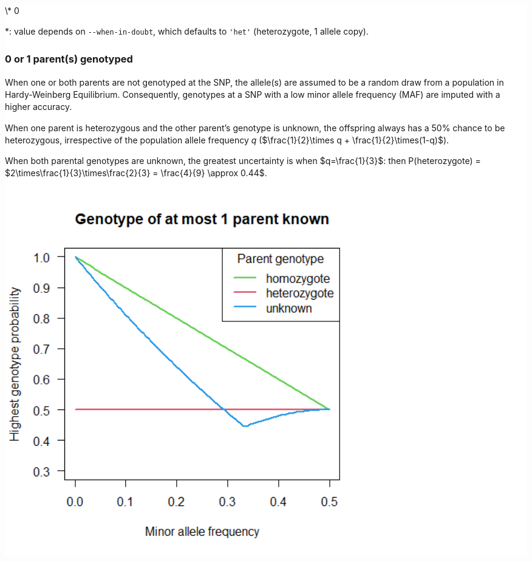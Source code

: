 <td style="text-align:left;">
\*
</td>
<td style="text-align:left;">
0
</td>
</tr>
</tbody>
</table>

\*: value depends on `--when-in-doubt`, which defaults to `'het'`
(heterozygote, 1 allele copy).

### 0 or 1 parent(s) genotyped

When one or both parents are not genotyped at the SNP, the allele(s) are
assumed to be a random draw from a population in Hardy-Weinberg
Equilibrium. Consequently, genotypes at a SNP with a low minor allele
frequency (MAF) are imputed with a higher accuracy.

When one parent is heterozygous and the other parent’s genotype is
unknown, the offspring always has a 50% chance to be heterozygous,
irrespective of the population allele frequency *q*
($\frac{1}{2}\times q + \frac{1}{2}\times(1-q)$).

When both parental genotypes are unknown, the greatest uncertainty is
when $q=\frac{1}{3}$: then P(heterozygote) =
$2\times\frac{1}{3}\times\frac{2}{3} = \frac{4}{9} \approx 0.44$.

<img src="imputator_manual_files/figure-markdown_github/unnamed-chunk-3-1.png" width="70%" />
